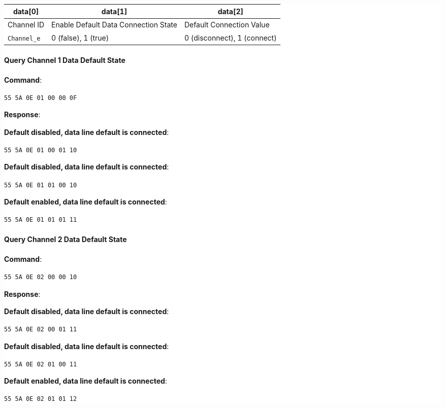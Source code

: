 | data[0]     | data[1]                              | data[2]                     |
| ----------- | ------------------------------------ | --------------------------- |
| Channel ID  | Enable Default Data Connection State | Default Connection Value    |
| `Channel_e` | 0 (false), 1 (true)                  | 0 (disconnect), 1 (connect) |



#### **Query Channel 1 Data Default State**

**Command**:

```
55 5A 0E 01 00 00 0F
```

**Response**:

**Default disabled, data line default is connected**:

```
55 5A 0E 01 00 01 10 
```

**Default disabled, data line default is connected**:

```
55 5A 0E 01 01 00 10
```

**Default enabled, data line default is connected**:

```
55 5A 0E 01 01 01 11
```



#### **Query Channel 2 Data Default State**

**Command**:

```
55 5A 0E 02 00 00 10
```

**Response**:

**Default disabled, data line default is connected**:

```
55 5A 0E 02 00 01 11 
```

**Default disabled, data line default is connected**:

```
55 5A 0E 02 01 00 11
```

**Default enabled, data line default is connected**:

```
55 5A 0E 02 01 01 12 
```

